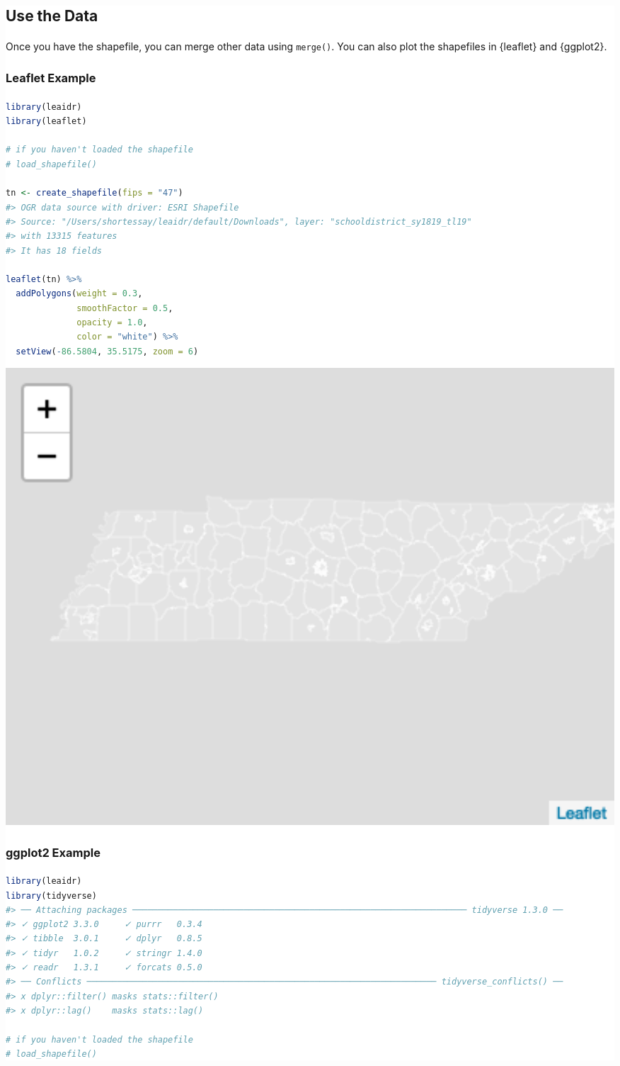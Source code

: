 ## Use the Data

Once you have the shapefile, you can merge other data using `merge()`.
You can also plot the shapefiles in {leaflet} and {ggplot2}.

### Leaflet Example

``` r
library(leaidr)
library(leaflet)

# if you haven't loaded the shapefile
# load_shapefile()

tn <- create_shapefile(fips = "47")
#> OGR data source with driver: ESRI Shapefile 
#> Source: "/Users/shortessay/leaidr/default/Downloads", layer: "schooldistrict_sy1819_tl19"
#> with 13315 features
#> It has 18 fields

leaflet(tn) %>% 
  addPolygons(weight = 0.3, 
              smoothFactor = 0.5,
              opacity = 1.0, 
              color = "white") %>% 
  setView(-86.5804, 35.5175, zoom = 6)
```

<img src="man/figures/README-unnamed-chunk-2-1.png" width="100%" />

### ggplot2 Example

``` r
library(leaidr)
library(tidyverse)
#> ── Attaching packages ────────────────────────────────────────────────────────────────── tidyverse 1.3.0 ──
#> ✓ ggplot2 3.3.0     ✓ purrr   0.3.4
#> ✓ tibble  3.0.1     ✓ dplyr   0.8.5
#> ✓ tidyr   1.0.2     ✓ stringr 1.4.0
#> ✓ readr   1.3.1     ✓ forcats 0.5.0
#> ── Conflicts ───────────────────────────────────────────────────────────────────── tidyverse_conflicts() ──
#> x dplyr::filter() masks stats::filter()
#> x dplyr::lag()    masks stats::lag()

# if you haven't loaded the shapefile
# load_shapefile()

```